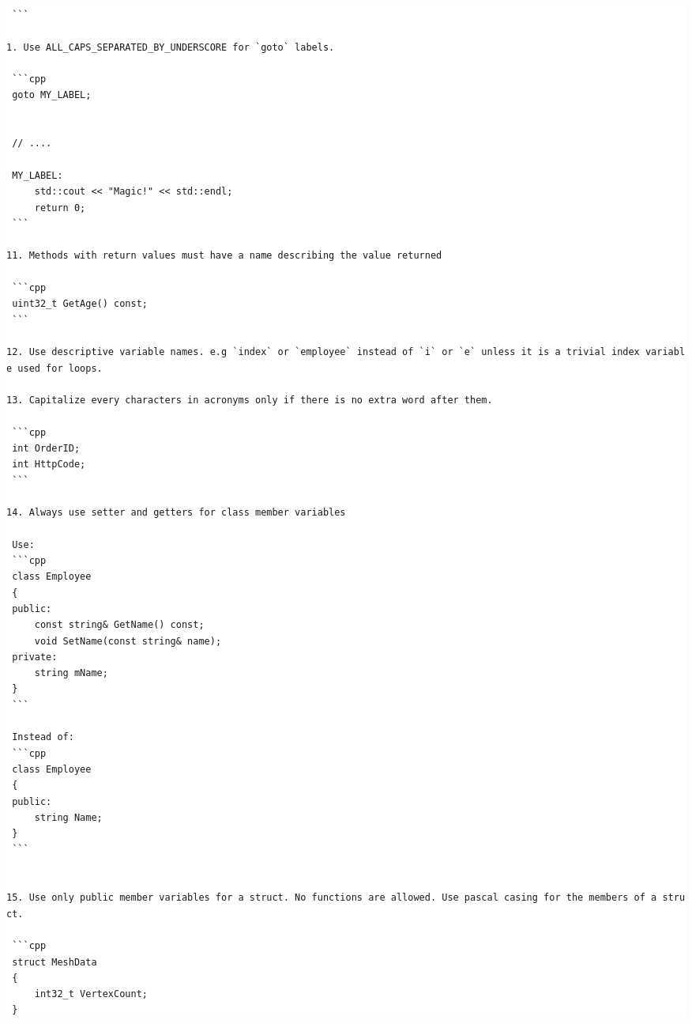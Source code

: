    ```
    ```

1. Use ALL_CAPS_SEPARATED_BY_UNDERSCORE for `goto` labels.

    ```cpp
    goto MY_LABEL;


    // ....

    MY_LABEL:
        std::cout << "Magic!" << std::endl;
        return 0;
    ```

11. Methods with return values must have a name describing the value returned

    ```cpp
    uint32_t GetAge() const;
    ```

12. Use descriptive variable names. e.g `index` or `employee` instead of `i` or `e` unless it is a trivial index variable used for loops.

13. Capitalize every characters in acronyms only if there is no extra word after them.

    ```cpp
    int OrderID;
    int HttpCode;
    ```

14. Always use setter and getters for class member variables

    Use:
    ```cpp
    class Employee
    {
    public:
        const string& GetName() const;
        void SetName(const string& name);
    private:
        string mName;
    }
    ```

    Instead of:
    ```cpp
    class Employee
    {
    public:
        string Name;
    }
    ```


15. Use only public member variables for a struct. No functions are allowed. Use pascal casing for the members of a struct.

    ```cpp
    struct MeshData
    {
        int32_t VertexCount;
    }
   ```
